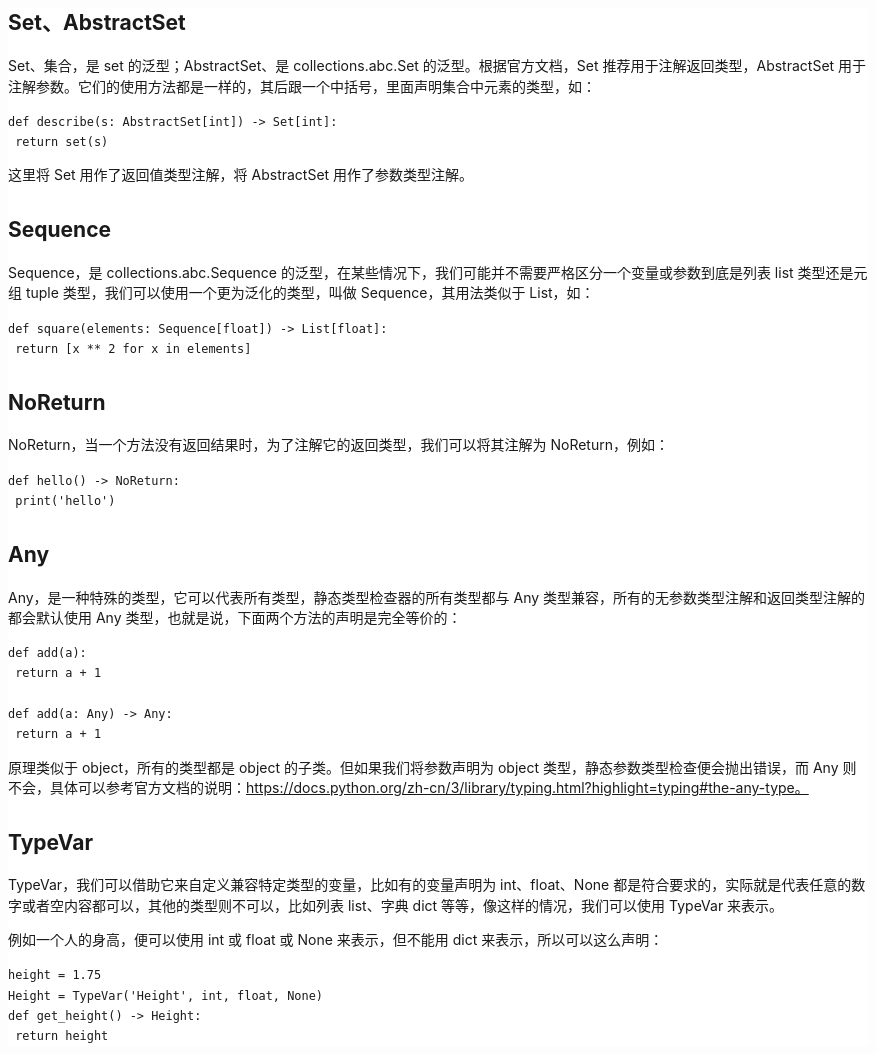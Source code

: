 ## **Set、AbstractSet**

Set、集合，是 set 的泛型；AbstractSet、是 collections.abc.Set 的泛型。根据官方文档，Set 推荐用于注解返回类型，AbstractSet 用于注解参数。它们的使用方法都是一样的，其后跟一个中括号，里面声明集合中元素的类型，如：

```
def describe(s: AbstractSet[int]) -> Set[int]:
 return set(s)
```

这里将 Set 用作了返回值类型注解，将 AbstractSet 用作了参数类型注解。

## **Sequence**

Sequence，是 collections.abc.Sequence 的泛型，在某些情况下，我们可能并不需要严格区分一个变量或参数到底是列表 list 类型还是元组 tuple 类型，我们可以使用一个更为泛化的类型，叫做 Sequence，其用法类似于 List，如：

```
def square(elements: Sequence[float]) -> List[float]:
 return [x ** 2 for x in elements]
```

## **NoReturn**

NoReturn，当一个方法没有返回结果时，为了注解它的返回类型，我们可以将其注解为 NoReturn，例如：

```
def hello() -> NoReturn:
 print('hello')
```

## **Any**

Any，是一种特殊的类型，它可以代表所有类型，静态类型检查器的所有类型都与 Any 类型兼容，所有的无参数类型注解和返回类型注解的都会默认使用 Any 类型，也就是说，下面两个方法的声明是完全等价的：

```
def add(a):
 return a + 1
 
def add(a: Any) -> Any:
 return a + 1
```

原理类似于 object，所有的类型都是 object 的子类。但如果我们将参数声明为 object 类型，静态参数类型检查便会抛出错误，而 Any 则不会，具体可以参考官方文档的说明：https://docs.python.org/zh-cn/3/library/typing.html?highlight=typing#the-any-type。

## **TypeVar**

TypeVar，我们可以借助它来自定义兼容特定类型的变量，比如有的变量声明为 int、float、None 都是符合要求的，实际就是代表任意的数字或者空内容都可以，其他的类型则不可以，比如列表 list、字典 dict 等等，像这样的情况，我们可以使用 TypeVar 来表示。

例如一个人的身高，便可以使用 int 或 float 或 None 来表示，但不能用 dict 来表示，所以可以这么声明：

```
height = 1.75
Height = TypeVar('Height', int, float, None)
def get_height() -> Height:
 return height
```
